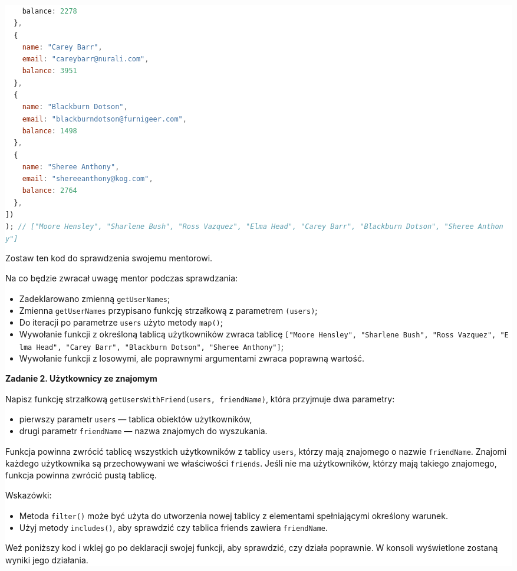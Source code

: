 ```javascript
    balance: 2278
  },
  {
    name: "Carey Barr",
    email: "careybarr@nurali.com",
    balance: 3951
  },
  {
    name: "Blackburn Dotson",
    email: "blackburndotson@furnigeer.com",
    balance: 1498
  },
  {
    name: "Sheree Anthony",
    email: "shereeanthony@kog.com",
    balance: 2764
  },
])
); // ["Moore Hensley", "Sharlene Bush", "Ross Vazquez", "Elma Head", "Carey Barr", "Blackburn Dotson", "Sheree Anthony"]
```



Zostaw ten kod do sprawdzenia swojemu mentorowi.

Na co będzie zwracał uwagę mentor podczas sprawdzania:

* Zadeklarowano zmienną `getUserNames`;
* Zmienna `getUserNames` przypisano funkcję strzałkową z parametrem `(users)`;
* Do iteracji po parametrze `users` użyto metody `map()`;
* Wywołanie funkcji z określoną tablicą użytkowników zwraca tablicę `["Moore Hensley", "Sharlene Bush", "Ross Vazquez", "Elma Head", "Carey Barr", "Blackburn Dotson", "Sheree Anthony"]`;
* Wywołanie funkcji z losowymi, ale poprawnymi argumentami zwraca poprawną wartość.


__Zadanie 2. Użytkownicy ze znajomym__

Napisz funkcję strzałkową `getUsersWithFriend(users, friendName)`, która przyjmuje dwa parametry:

* pierwszy parametr `users` — tablica obiektów użytkowników,
* drugi parametr `friendName` — nazwa znajomych do wyszukania.


Funkcja powinna zwrócić tablicę wszystkich użytkowników z tablicy `users`, którzy mają znajomego o nazwie `friendName`. Znajomi każdego użytkownika są przechowywani we właściwości `friends`. Jeśli nie ma użytkowników, którzy mają takiego znajomego, funkcja powinna zwrócić pustą tablicę.

Wskazówki:

* Metoda `filter()` może być użyta do utworzenia nowej tablicy z elementami spełniającymi określony warunek.
* Użyj metody `includes()`, aby sprawdzić czy tablica friends zawiera `friendName`.


Weź poniższy kod i wklej go po deklaracji swojej funkcji, aby sprawdzić, czy działa poprawnie. W konsoli wyświetlone zostaną wyniki jego działania.
